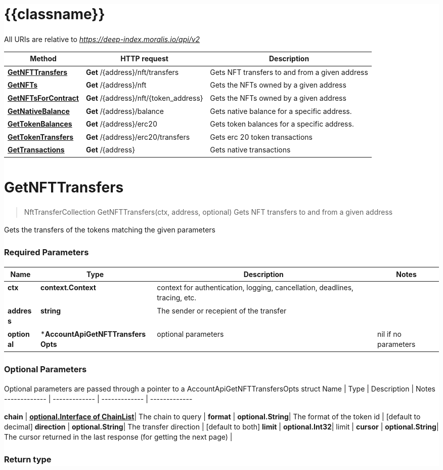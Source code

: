# {{classname}}

All URIs are relative to *https://deep-index.moralis.io/api/v2*

Method | HTTP request | Description
------------- | ------------- | -------------
[**GetNFTTransfers**](AccountApi.md#GetNFTTransfers) | **Get** /{address}/nft/transfers | Gets NFT transfers to and from a given address
[**GetNFTs**](AccountApi.md#GetNFTs) | **Get** /{address}/nft | Gets the NFTs owned by a given address
[**GetNFTsForContract**](AccountApi.md#GetNFTsForContract) | **Get** /{address}/nft/{token_address} | Gets the NFTs owned by a given address
[**GetNativeBalance**](AccountApi.md#GetNativeBalance) | **Get** /{address}/balance | Gets native balance for a specific address.
[**GetTokenBalances**](AccountApi.md#GetTokenBalances) | **Get** /{address}/erc20 | Gets token balances for a specific address.
[**GetTokenTransfers**](AccountApi.md#GetTokenTransfers) | **Get** /{address}/erc20/transfers | Gets erc 20 token transactions
[**GetTransactions**](AccountApi.md#GetTransactions) | **Get** /{address} | Gets native transactions

# **GetNFTTransfers**
> NftTransferCollection GetNFTTransfers(ctx, address, optional)
Gets NFT transfers to and from a given address

Gets the transfers of the tokens matching the given parameters

### Required Parameters

Name | Type | Description  | Notes
------------- | ------------- | ------------- | -------------
 **ctx** | **context.Context** | context for authentication, logging, cancellation, deadlines, tracing, etc.
  **address** | **string**| The sender or recepient of the transfer | 
 **optional** | ***AccountApiGetNFTTransfersOpts** | optional parameters | nil if no parameters

### Optional Parameters
Optional parameters are passed through a pointer to a AccountApiGetNFTTransfersOpts struct
Name | Type | Description  | Notes
------------- | ------------- | ------------- | -------------

 **chain** | [**optional.Interface of ChainList**](.md)| The chain to query | 
 **format** | **optional.String**| The format of the token id | [default to decimal]
 **direction** | **optional.String**| The transfer direction | [default to both]
 **limit** | **optional.Int32**| limit | 
 **cursor** | **optional.String**| The cursor returned in the last response (for getting the next page)  | 

### Return type
